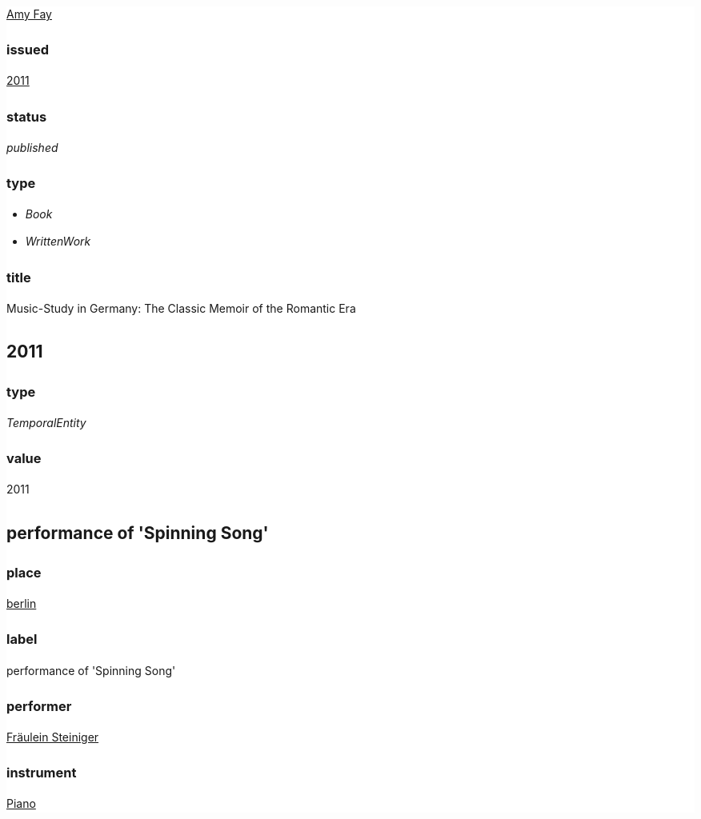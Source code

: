 
[Amy Fay](#Amy-Fay)

### issued


[2011](#2011)

### status


*published*

### type

 - *Book*

 - *WrittenWork*

### title


Music-Study in Germany: The Classic Memoir of the Romantic Era

## 2011

### type


*TemporalEntity*

### value


2011

## performance of 'Spinning Song'

### place


[berlin](#berlin)

### label


performance of 'Spinning Song'

### performer


[Fräulein Steiniger](#Fräulein-Steiniger)

### instrument


[Piano](#Piano)
